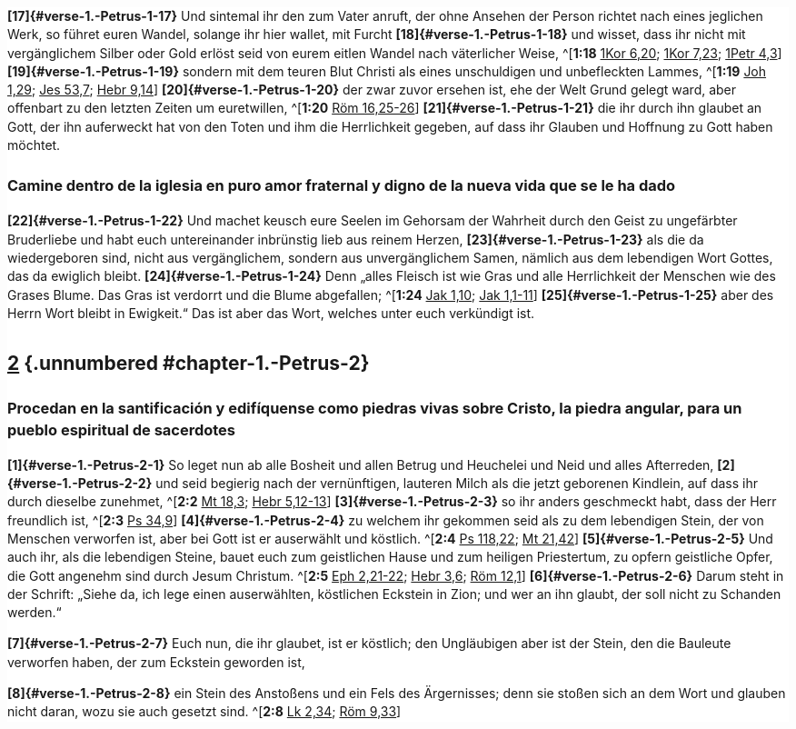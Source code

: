 
**[17]{#verse-1.-Petrus-1-17}** Und sintemal ihr den zum Vater anruft, der ohne Ansehen der Person richtet nach eines jeglichen Werk, so führet euren Wandel, solange ihr hier wallet, mit Furcht **[18]{#verse-1.-Petrus-1-18}** und wisset, dass ihr nicht mit vergänglichem Silber oder Gold erlöst seid von eurem eitlen Wandel nach väterlicher Weise, ^[**1:18** [1Kor 6,20](ch046.xhtml#verse-1-Korinther-6-20); [1Kor 7,23](ch046.xhtml#verse-1-Korinther-7-23); [1Petr 4,3](ch060.xhtml#verse-1-Petrus-4-3)] **[19]{#verse-1.-Petrus-1-19}** sondern mit dem teuren Blut Christi als eines unschuldigen und unbefleckten Lammes, ^[**1:19** [Joh 1,29](ch043.xhtml#verse-Johannes-1-29); [Jes 53,7](ch023.xhtml#verse-Jesaja-53-7); [Hebr 9,14](ch058.xhtml#verse-Hebräer-9-14)] **[20]{#verse-1.-Petrus-1-20}** der zwar zuvor ersehen ist, ehe der Welt Grund gelegt ward, aber offenbart zu den letzten Zeiten um euretwillen, ^[**1:20** [Röm 16,25-26](ch045.xhtml#verse-Römer-16-25)] **[21]{#verse-1.-Petrus-1-21}** die ihr durch ihn glaubet an Gott, der ihn auferweckt hat von den Toten und ihm die Herrlichkeit gegeben, auf dass ihr Glauben und Hoffnung zu Gott haben möchtet.
  

### Camine dentro de la iglesia en puro amor fraternal y digno de la nueva vida que se le ha dado
**[22]{#verse-1.-Petrus-1-22}** Und machet keusch eure Seelen im Gehorsam der Wahrheit durch den Geist zu ungefärbter Bruderliebe und habt euch untereinander inbrünstig lieb aus reinem Herzen, **[23]{#verse-1.-Petrus-1-23}** als die da wiedergeboren sind, nicht aus vergänglichem, sondern aus unvergänglichem Samen, nämlich aus dem lebendigen Wort Gottes, das da ewiglich bleibt. **[24]{#verse-1.-Petrus-1-24}** Denn „alles Fleisch ist wie Gras und alle Herrlichkeit der Menschen wie des Grases Blume. Das Gras ist verdorrt und die Blume abgefallen; ^[**1:24** [Jak 1,10](ch059.xhtml#verse-Jakobus-1-10); [Jak 1,1-11](ch059.xhtml#verse-Jakobus-1-1)] **[25]{#verse-1.-Petrus-1-25}** aber des Herrn Wort bleibt in Ewigkeit.“ Das ist aber das Wort, welches unter euch verkündigt ist.


## [2](#book-1.-Petrus) {.unnumbered #chapter-1.-Petrus-2}
### Procedan en la santificación y edifíquense como piedras vivas sobre Cristo, la piedra angular, para un pueblo espiritual de sacerdotes
**[1]{#verse-1.-Petrus-2-1}** So leget nun ab alle Bosheit und allen Betrug und Heuchelei und Neid und alles Afterreden, **[2]{#verse-1.-Petrus-2-2}** und seid begierig nach der vernünftigen, lauteren Milch als die jetzt geborenen Kindlein, auf dass ihr durch dieselbe zunehmet, ^[**2:2** [Mt 18,3](ch040.xhtml#verse-Matthäus-18-3); [Hebr 5,12-13](ch058.xhtml#verse-Hebräer-5-12)] **[3]{#verse-1.-Petrus-2-3}** so ihr anders geschmeckt habt, dass der Herr freundlich ist, ^[**2:3** [Ps 34,9](ch019.xhtml#verse-Psalm-34-9)] **[4]{#verse-1.-Petrus-2-4}** zu welchem ihr gekommen seid als zu dem lebendigen Stein, der von Menschen verworfen ist, aber bei Gott ist er auserwählt und köstlich. ^[**2:4** [Ps 118,22](ch019.xhtml#verse-Psalm-118-22); [Mt 21,42](ch040.xhtml#verse-Matthäus-21-42)] **[5]{#verse-1.-Petrus-2-5}** Und auch ihr, als die lebendigen Steine, bauet euch zum geistlichen Hause und zum heiligen Priestertum, zu opfern geistliche Opfer, die Gott angenehm sind durch Jesum Christum. ^[**2:5** [Eph 2,21-22](ch049.xhtml#verse-Epheser-2-21); [Hebr 3,6](ch058.xhtml#verse-Hebräer-3-6); [Röm 12,1](ch045.xhtml#verse-Römer-12-1)] **[6]{#verse-1.-Petrus-2-6}** Darum steht in der Schrift: „Siehe da, ich lege einen auserwählten, köstlichen Eckstein in Zion; und wer an ihn glaubt, der soll nicht zu Schanden werden.“ 
   

**[7]{#verse-1.-Petrus-2-7}** Euch nun, die ihr glaubet, ist er köstlich; den Ungläubigen aber ist der Stein, den die Bauleute verworfen haben, der zum Eckstein geworden ist, 

**[8]{#verse-1.-Petrus-2-8}** ein Stein des Anstoßens und ein Fels des Ärgernisses; denn sie stoßen sich an dem Wort und glauben nicht daran, wozu sie auch gesetzt sind. ^[**2:8** [Lk 2,34](ch042.xhtml#verse-Lukas-2-34); [Röm 9,33](ch045.xhtml#verse-Römer-9-33)] 
